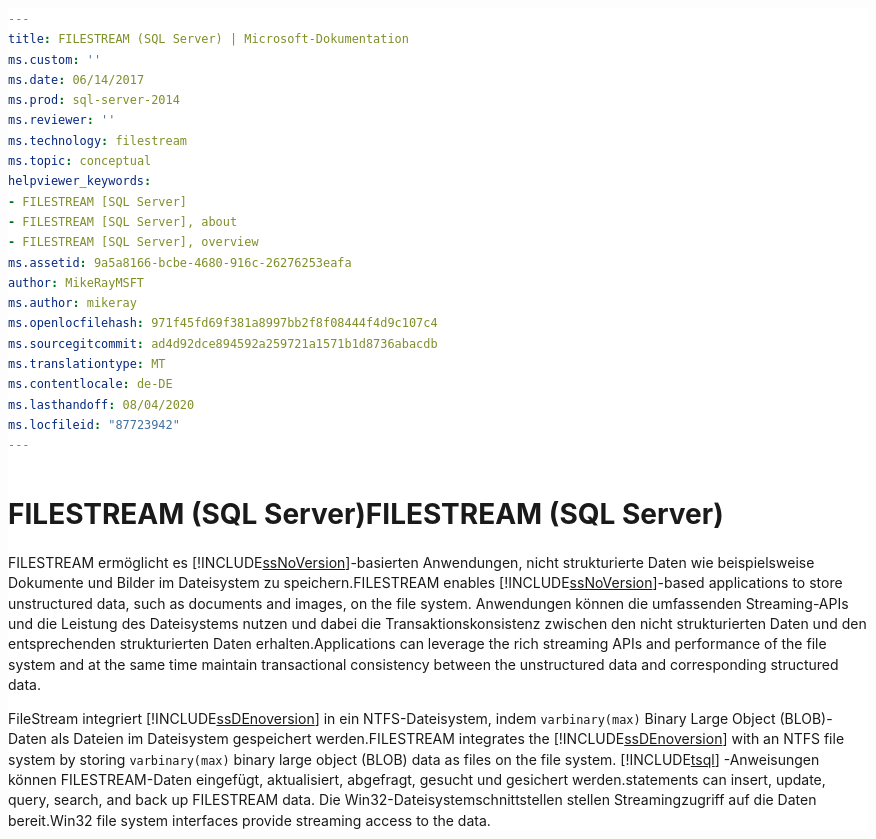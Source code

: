 ```yaml
---
title: FILESTREAM (SQL Server) | Microsoft-Dokumentation
ms.custom: ''
ms.date: 06/14/2017
ms.prod: sql-server-2014
ms.reviewer: ''
ms.technology: filestream
ms.topic: conceptual
helpviewer_keywords:
- FILESTREAM [SQL Server]
- FILESTREAM [SQL Server], about
- FILESTREAM [SQL Server], overview
ms.assetid: 9a5a8166-bcbe-4680-916c-26276253eafa
author: MikeRayMSFT
ms.author: mikeray
ms.openlocfilehash: 971f45fd69f381a8997bb2f8f08444f4d9c107c4
ms.sourcegitcommit: ad4d92dce894592a259721a1571b1d8736abacdb
ms.translationtype: MT
ms.contentlocale: de-DE
ms.lasthandoff: 08/04/2020
ms.locfileid: "87723942"
---
```

# <a name="filestream-sql-server"></a><span data-ttu-id="73b19-102">FILESTREAM (SQL Server)</span><span class="sxs-lookup"><span data-stu-id="73b19-102">FILESTREAM (SQL Server)</span></span>
  <span data-ttu-id="73b19-103">FILESTREAM ermöglicht es [!INCLUDE[ssNoVersion](../../includes/ssnoversion-md.md)]-basierten Anwendungen, nicht strukturierte Daten wie beispielsweise Dokumente und Bilder im Dateisystem zu speichern.</span><span class="sxs-lookup"><span data-stu-id="73b19-103">FILESTREAM enables [!INCLUDE[ssNoVersion](../../includes/ssnoversion-md.md)]-based applications to store unstructured data, such as documents and images, on the file system.</span></span> <span data-ttu-id="73b19-104">Anwendungen können die umfassenden Streaming-APIs und die Leistung des Dateisystems nutzen und dabei die Transaktionskonsistenz zwischen den nicht strukturierten Daten und den entsprechenden strukturierten Daten erhalten.</span><span class="sxs-lookup"><span data-stu-id="73b19-104">Applications can leverage the rich streaming APIs and performance of the file system and at the same time maintain transactional consistency between the unstructured data and corresponding structured data.</span></span>  
  
 <span data-ttu-id="73b19-105">FileStream integriert [!INCLUDE[ssDEnoversion](../../includes/ssdenoversion-md.md)] in ein NTFS-Dateisystem, indem `varbinary(max)` Binary Large Object (BLOB)-Daten als Dateien im Dateisystem gespeichert werden.</span><span class="sxs-lookup"><span data-stu-id="73b19-105">FILESTREAM integrates the [!INCLUDE[ssDEnoversion](../../includes/ssdenoversion-md.md)] with an NTFS file system by storing `varbinary(max)` binary large object (BLOB) data as files on the file system.</span></span> [!INCLUDE[tsql](../../includes/tsql-md.md)] <span data-ttu-id="73b19-106">-Anweisungen können FILESTREAM-Daten eingefügt, aktualisiert, abgefragt, gesucht und gesichert werden.</span><span class="sxs-lookup"><span data-stu-id="73b19-106">statements can insert, update, query, search, and back up FILESTREAM data.</span></span> <span data-ttu-id="73b19-107">Die Win32-Dateisystemschnittstellen stellen Streamingzugriff auf die Daten bereit.</span><span class="sxs-lookup"><span data-stu-id="73b19-107">Win32 file system interfaces provide streaming access to the data.</span></span>  
  